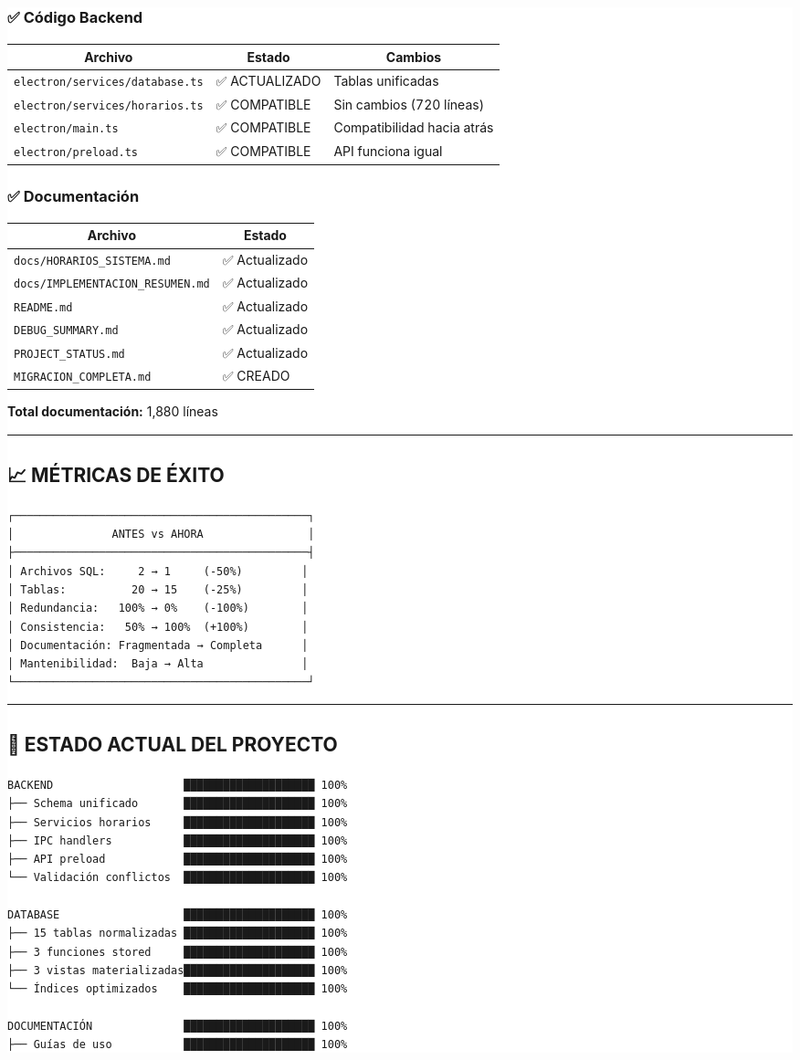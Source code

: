 ### ✅ Código Backend  
| Archivo | Estado | Cambios |
|---------|---------|---------|
| `electron/services/database.ts` | ✅ ACTUALIZADO | Tablas unificadas |
| `electron/services/horarios.ts` | ✅ COMPATIBLE | Sin cambios (720 líneas) |
| `electron/main.ts` | ✅ COMPATIBLE | Compatibilidad hacia atrás |
| `electron/preload.ts` | ✅ COMPATIBLE | API funciona igual |

### ✅ Documentación
| Archivo | Estado |
|---------|---------|
| `docs/HORARIOS_SISTEMA.md` | ✅ Actualizado |
| `docs/IMPLEMENTACION_RESUMEN.md` | ✅ Actualizado |
| `README.md` | ✅ Actualizado |
| `DEBUG_SUMMARY.md` | ✅ Actualizado |
| `PROJECT_STATUS.md` | ✅ Actualizado |
| `MIGRACION_COMPLETA.md` | ✅ CREADO |

**Total documentación:** 1,880 líneas

---

## 📈 MÉTRICAS DE ÉXITO

```
┌─────────────────────────────────────────────┐
│               ANTES vs AHORA                │
├─────────────────────────────────────────────┤
│ Archivos SQL:     2 → 1     (-50%)         │
│ Tablas:          20 → 15    (-25%)         │  
│ Redundancia:   100% → 0%    (-100%)        │
│ Consistencia:   50% → 100%  (+100%)        │
│ Documentación: Fragmentada → Completa      │
│ Mantenibilidad:  Baja → Alta               │
└─────────────────────────────────────────────┘
```

---

## 🎯 ESTADO ACTUAL DEL PROYECTO

```
BACKEND                    ████████████████████ 100%
├── Schema unificado       ████████████████████ 100%
├── Servicios horarios     ████████████████████ 100%  
├── IPC handlers           ████████████████████ 100%
├── API preload            ████████████████████ 100%
└── Validación conflictos  ████████████████████ 100%

DATABASE                   ████████████████████ 100%
├── 15 tablas normalizadas ████████████████████ 100%
├── 3 funciones stored     ████████████████████ 100%
├── 3 vistas materializadas████████████████████ 100%
└── Índices optimizados    ████████████████████ 100%

DOCUMENTACIÓN              ████████████████████ 100%
├── Guías de uso           ████████████████████ 100%
```
